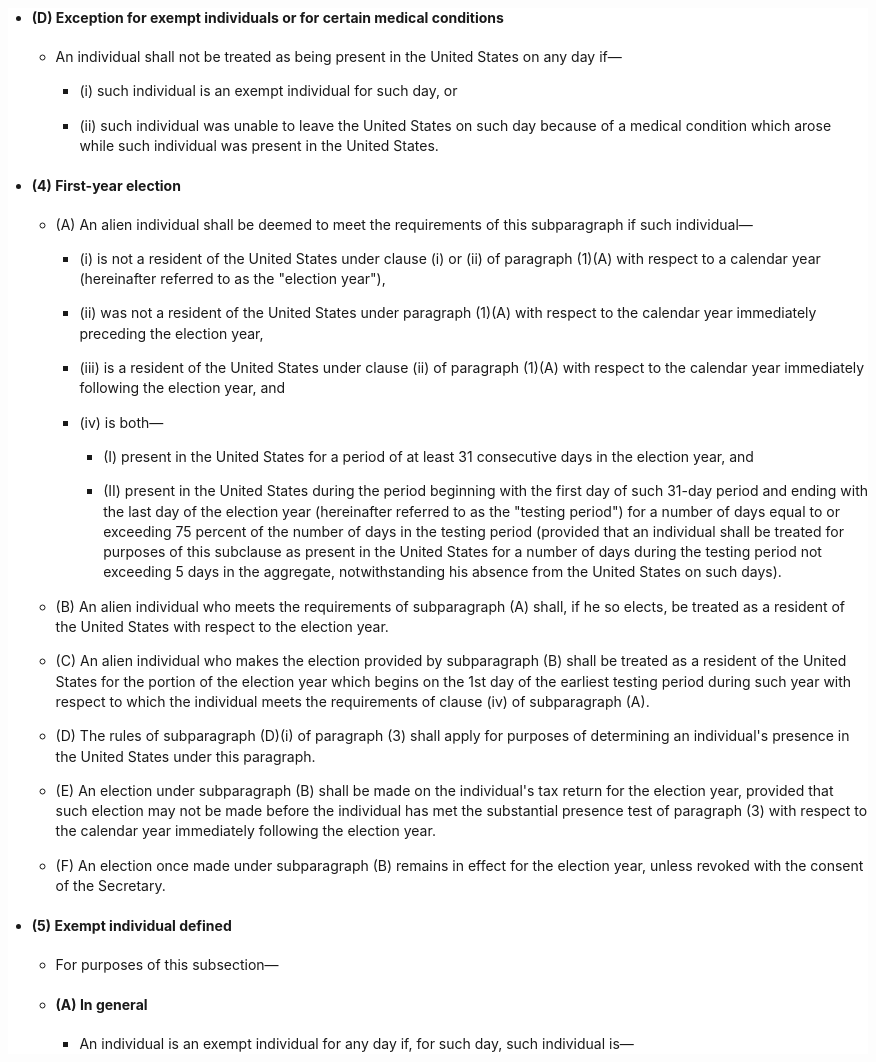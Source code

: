   * #### (D) Exception for exempt individuals or for certain medical conditions
    * An individual shall not be treated as being present in the United States on any day if—

      * (i) such individual is an exempt individual for such day, or

      * (ii) such individual was unable to leave the United States on such day because of a medical condition which arose while such individual was present in the United States.

* #### (4) First-year election
  * (A) An alien individual shall be deemed to meet the requirements of this subparagraph if such individual—

    * (i) is not a resident of the United States under clause (i) or (ii) of paragraph (1)(A) with respect to a calendar year (hereinafter referred to as the "election year"),

    * (ii) was not a resident of the United States under paragraph (1)(A) with respect to the calendar year immediately preceding the election year,

    * (iii) is a resident of the United States under clause (ii) of paragraph (1)(A) with respect to the calendar year immediately following the election year, and

    * (iv) is both—

      * (I) present in the United States for a period of at least 31 consecutive days in the election year, and

      * (II) present in the United States during the period beginning with the first day of such 31-day period and ending with the last day of the election year (hereinafter referred to as the "testing period") for a number of days equal to or exceeding 75 percent of the number of days in the testing period (provided that an individual shall be treated for purposes of this subclause as present in the United States for a number of days during the testing period not exceeding 5 days in the aggregate, notwithstanding his absence from the United States on such days).


  * (B) An alien individual who meets the requirements of subparagraph (A) shall, if he so elects, be treated as a resident of the United States with respect to the election year.

  * (C) An alien individual who makes the election provided by subparagraph (B) shall be treated as a resident of the United States for the portion of the election year which begins on the 1st day of the earliest testing period during such year with respect to which the individual meets the requirements of clause (iv) of subparagraph (A).

  * (D) The rules of subparagraph (D)(i) of paragraph (3) shall apply for purposes of determining an individual's presence in the United States under this paragraph.

  * (E) An election under subparagraph (B) shall be made on the individual's tax return for the election year, provided that such election may not be made before the individual has met the substantial presence test of paragraph (3) with respect to the calendar year immediately following the election year.

  * (F) An election once made under subparagraph (B) remains in effect for the election year, unless revoked with the consent of the Secretary.

* #### (5) Exempt individual defined
  * For purposes of this subsection—

  * #### (A) In general
    * An individual is an exempt individual for any day if, for such day, such individual is—
